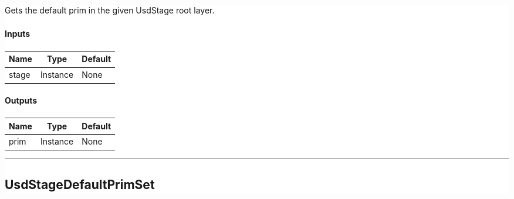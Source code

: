 </figure>

Gets the default prim in the given UsdStage root layer.

#### Inputs
| Name | Type | Default
| --- | --- | --- |
| stage | Instance | None

#### Outputs
| Name | Type | Default |
| --- | --- | --- |
| prim | Instance | None


---
## UsdStageDefaultPrimSet

<figure style="width: 30%">